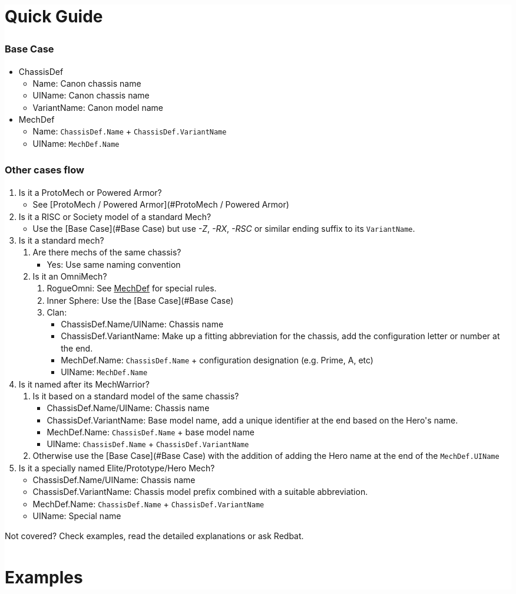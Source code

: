 # Quick Guide

### Base Case

* ChassisDef
    * Name: Canon chassis name
    * UIName: Canon chassis name
    * VariantName: Canon model name
* MechDef
    * Name: `ChassisDef.Name` + `ChassisDef.VariantName`
    * UIName: `MechDef.Name`

### Other cases flow

1. Is it a ProtoMech or Powered Armor?
    * See [ProtoMech / Powered Armor](#ProtoMech / Powered Armor)
1. Is it a RISC or Society model of a standard Mech?
   * Use the [Base Case](#Base Case) but use *-Z*, *-RX*, *-RSC* or similar ending suffix to its `VariantName`.
1. Is it a standard mech?
    1. Are there mechs of the same chassis?
        * Yes: Use same naming convention
    1. Is it an OmniMech?
        1. RogueOmni: See [MechDef](#MechDef) for special rules.
        1. Inner Sphere: Use the [Base Case](#Base Case)
        1. Clan:
            * ChassisDef.Name/UIName: Chassis name
            * ChassisDef.VariantName: Make up a fitting abbreviation for the chassis, add the configuration
              letter or number at the end.
            * MechDef.Name: `ChassisDef.Name` + configuration designation (e.g. Prime, A, etc)
            * UIName: `MechDef.Name`
1. Is it named after its MechWarrior?
    1. Is it based on a standard model of the same chassis?
        * ChassisDef.Name/UIName: Chassis name
        * ChassisDef.VariantName: Base model name, add a unique identifier at the end based on the Hero's name.
        * MechDef.Name: `ChassisDef.Name` + base model name
        * UIName: `ChassisDef.Name` + `ChassisDef.VariantName`
    1. Otherwise use the [Base Case](#Base Case) with the addition of adding the Hero name at the end of
       the `MechDef.UIName`
1. Is it a specially named Elite/Prototype/Hero Mech?
    * ChassisDef.Name/UIName: Chassis name
    * ChassisDef.VariantName: Chassis model prefix combined with a suitable abbreviation.
    * MechDef.Name: `ChassisDef.Name` + `ChassisDef.VariantName`
    * UIName: Special name

Not covered? Check examples, read the detailed explanations or ask Redbat.

# Examples
